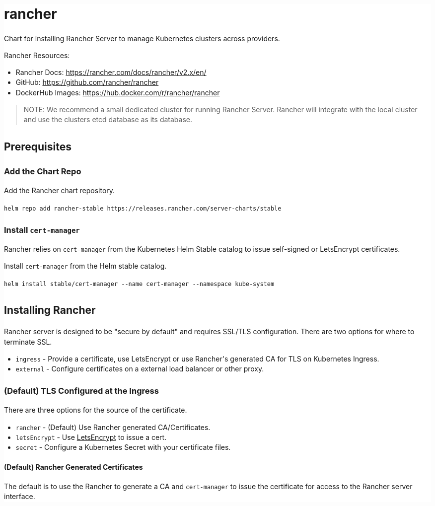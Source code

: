 # rancher

Chart for installing Rancher Server to manage Kubernetes clusters across providers.

Rancher Resources:

* Rancher Docs: https://rancher.com/docs/rancher/v2.x/en/
* GitHub: https://github.com/rancher/rancher
* DockerHub Images: https://hub.docker.com/r/rancher/rancher

> NOTE: We recommend a small dedicated cluster for running Rancher Server.  Rancher will integrate with the local cluster and use the clusters etcd database as its database.

## Prerequisites

### Add the Chart Repo

Add the Rancher chart repository.

```shell
helm repo add rancher-stable https://releases.rancher.com/server-charts/stable
```

### Install `cert-manager`

Rancher relies on `cert-manager` from the Kubernetes Helm Stable catalog to issue self-signed or LetsEncrypt certificates.

Install `cert-manager` from the Helm stable catalog.

```shell
helm install stable/cert-manager --name cert-manager --namespace kube-system
```

## Installing Rancher

Rancher server is designed to be "secure by default" and requires SSL/TLS configuration.  There are two options for where to terminate SSL.

* `ingress` - Provide a certificate, use LetsEncrypt or use Rancher's generated CA for TLS on Kubernetes Ingress.
* `external` - Configure certificates on a external load balancer or other proxy.

### (Default) TLS Configured at the Ingress

There are three options for the source of the certificate.

* `rancher` - (Default) Use Rancher generated CA/Certificates.
* `letsEncrypt` - Use [LetsEncrypt](https://letsencrypt.org/) to issue a cert.
* `secret` - Configure a Kubernetes Secret with your certificate files.

#### (Default) Rancher Generated Certificates

The default is to use the Rancher to generate a CA and `cert-manager` to issue the certificate for access to the Rancher server interface.
